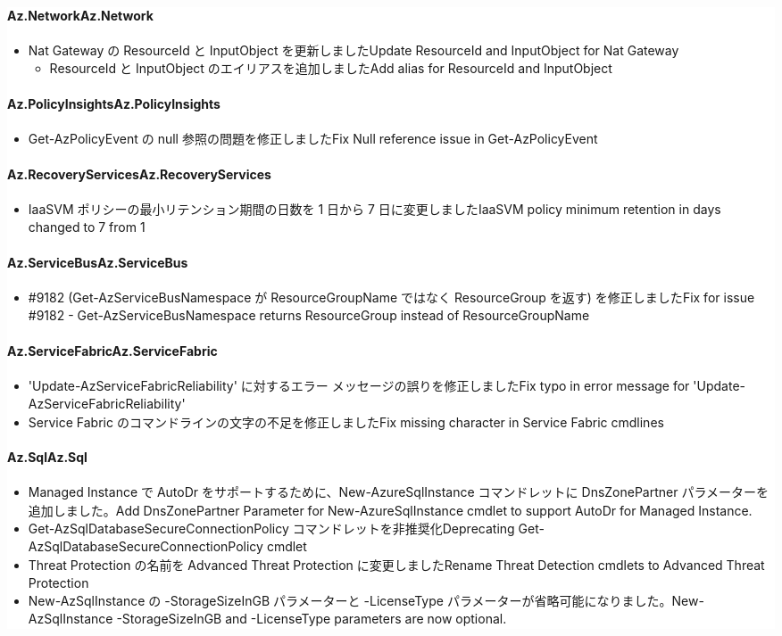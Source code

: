 #### <a name="aznetwork"></a><span data-ttu-id="62ea2-110">Az.Network</span><span class="sxs-lookup"><span data-stu-id="62ea2-110">Az.Network</span></span>
* <span data-ttu-id="62ea2-111">Nat Gateway の ResourceId と InputObject を更新しました</span><span class="sxs-lookup"><span data-stu-id="62ea2-111">Update ResourceId and InputObject for Nat Gateway</span></span>
    - <span data-ttu-id="62ea2-112">ResourceId と InputObject のエイリアスを追加しました</span><span class="sxs-lookup"><span data-stu-id="62ea2-112">Add alias for ResourceId and InputObject</span></span>

#### <a name="azpolicyinsights"></a><span data-ttu-id="62ea2-113">Az.PolicyInsights</span><span class="sxs-lookup"><span data-stu-id="62ea2-113">Az.PolicyInsights</span></span>
* <span data-ttu-id="62ea2-114">Get-AzPolicyEvent の null 参照の問題を修正しました</span><span class="sxs-lookup"><span data-stu-id="62ea2-114">Fix Null reference issue in Get-AzPolicyEvent</span></span>

#### <a name="azrecoveryservices"></a><span data-ttu-id="62ea2-115">Az.RecoveryServices</span><span class="sxs-lookup"><span data-stu-id="62ea2-115">Az.RecoveryServices</span></span>
* <span data-ttu-id="62ea2-116">IaaSVM ポリシーの最小リテンション期間の日数を 1 日から 7 日に変更しました</span><span class="sxs-lookup"><span data-stu-id="62ea2-116">IaaSVM policy minimum retention in days changed to 7 from 1</span></span>

#### <a name="azservicebus"></a><span data-ttu-id="62ea2-117">Az.ServiceBus</span><span class="sxs-lookup"><span data-stu-id="62ea2-117">Az.ServiceBus</span></span>
* <span data-ttu-id="62ea2-118">#9182 (Get-AzServiceBusNamespace が ResourceGroupName ではなく ResourceGroup を返す) を修正しました</span><span class="sxs-lookup"><span data-stu-id="62ea2-118">Fix for issue #9182 - Get-AzServiceBusNamespace returns ResourceGroup instead of ResourceGroupName</span></span>

#### <a name="azservicefabric"></a><span data-ttu-id="62ea2-119">Az.ServiceFabric</span><span class="sxs-lookup"><span data-stu-id="62ea2-119">Az.ServiceFabric</span></span>
* <span data-ttu-id="62ea2-120">'Update-AzServiceFabricReliability' に対するエラー メッセージの誤りを修正しました</span><span class="sxs-lookup"><span data-stu-id="62ea2-120">Fix typo in error message for 'Update-AzServiceFabricReliability'</span></span>
* <span data-ttu-id="62ea2-121">Service Fabric のコマンドラインの文字の不足を修正しました</span><span class="sxs-lookup"><span data-stu-id="62ea2-121">Fix missing character in Service Fabric cmdlines</span></span>

#### <a name="azsql"></a><span data-ttu-id="62ea2-122">Az.Sql</span><span class="sxs-lookup"><span data-stu-id="62ea2-122">Az.Sql</span></span>
* <span data-ttu-id="62ea2-123">Managed Instance で AutoDr をサポートするために、New-AzureSqlInstance コマンドレットに DnsZonePartner パラメーターを追加しました。</span><span class="sxs-lookup"><span data-stu-id="62ea2-123">Add DnsZonePartner Parameter for New-AzureSqlInstance cmdlet to support AutoDr for Managed Instance.</span></span>
* <span data-ttu-id="62ea2-124">Get-AzSqlDatabaseSecureConnectionPolicy コマンドレットを非推奨化</span><span class="sxs-lookup"><span data-stu-id="62ea2-124">Deprecating Get-AzSqlDatabaseSecureConnectionPolicy cmdlet</span></span>
* <span data-ttu-id="62ea2-125">Threat Protection の名前を Advanced Threat Protection に変更しました</span><span class="sxs-lookup"><span data-stu-id="62ea2-125">Rename Threat Detection cmdlets to Advanced Threat Protection</span></span>
* <span data-ttu-id="62ea2-126">New-AzSqlInstance の -StorageSizeInGB パラメーターと -LicenseType パラメーターが省略可能になりました。</span><span class="sxs-lookup"><span data-stu-id="62ea2-126">New-AzSqlInstance -StorageSizeInGB and -LicenseType parameters are now optional.</span></span>
